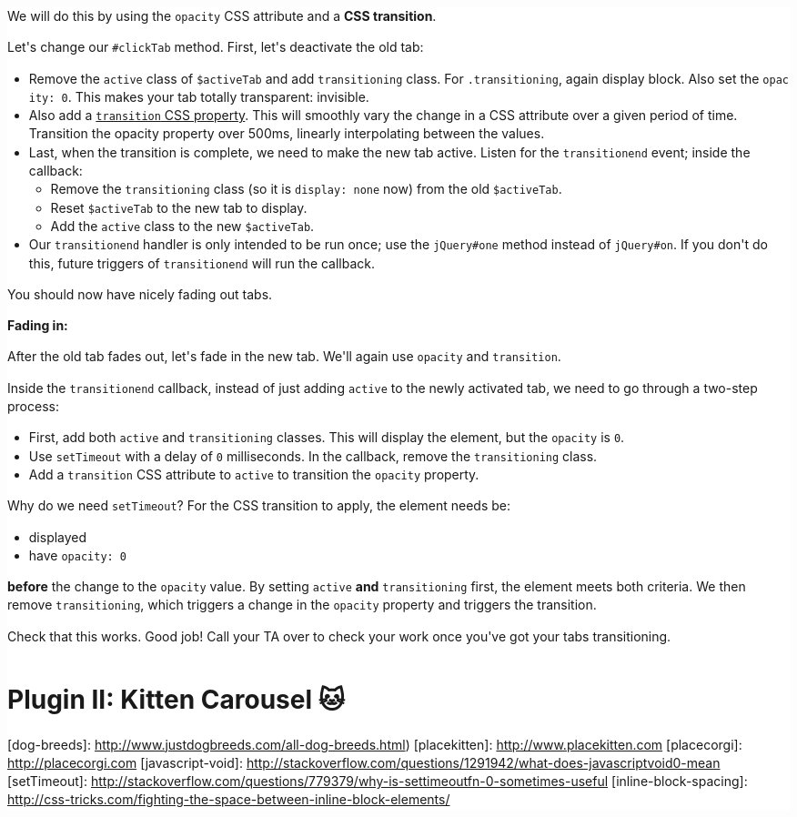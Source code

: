 We will do this by using the `opacity` CSS attribute and a **CSS
transition**.

Let's change our `#clickTab` method. First, let's deactivate the old
tab:

* Remove the `active` class of `$activeTab` and add `transitioning`
  class. For `.transitioning`, again display block. Also set the
  `opacity: 0`. This makes your tab totally transparent: invisible.
* Also add a [`transition` CSS property][transition-css]. This will
  smoothly vary the change in a CSS attribute over a given period of
  time. Transition the opacity property over 500ms, linearly
  interpolating between the values.
* Last, when the transition is complete, we need to make the new tab
  active. Listen for the `transitionend` event; inside the callback:
    * Remove the `transitioning` class (so it is `display: none` now)
      from the old `$activeTab`.
    * Reset `$activeTab` to the new tab to display.
    * Add the `active` class to the new `$activeTab`.
* Our `transitionend` handler is only intended to be run once; use the
  `jQuery#one` method instead of `jQuery#on`. If you don't do this,
  future triggers of `transitionend` will run the callback.

You should now have nicely fading out tabs.

[transition-css]: https://developer.mozilla.org/en-US/docs/Web/Guide/CSS/Using_CSS_transitions

**Fading in:**

After the old tab fades out, let's fade in the new tab. We'll again
use `opacity` and `transition`.

Inside the `transitionend` callback, instead of just adding `active`
to the newly activated tab, we need to go through a two-step process:

* First, add both `active` and `transitioning` classes. This will
  display the element, but the `opacity` is `0`.
* Use `setTimeout` with a delay of `0` milliseconds. In the callback,
  remove the `transitioning` class.
* Add a `transition` CSS attribute to `active` to transition the
  `opacity` property.

Why do we need `setTimeout`? For the CSS transition to apply, the
element needs be:

* displayed
* have `opacity: 0`

**before** the change to the `opacity` value. By setting `active`
**and** `transitioning` first, the element meets both criteria. We
then remove `transitioning`, which triggers a change in the
`opacity` property and triggers the transition.

Check that this works. Good job! Call your TA over to check your work
once you've got your tabs transitioning.

# Plugin II: Kitten Carousel :cat:


[live-demos]: https://github.com/appacademy/jQueryPlugins
[dog-breeds]: http://www.justdogbreeds.com/all-dog-breeds.html)
[placekitten]: http://www.placekitten.com
[placecorgi]: http://placecorgi.com
[javascript-void]: http://stackoverflow.com/questions/1291942/what-does-javascriptvoid0-mean
[setTimeout]: http://stackoverflow.com/questions/779379/why-is-settimeoutfn-0-sometimes-useful
[inline-block-spacing]: http://css-tricks.com/fighting-the-space-between-inline-block-elements/
